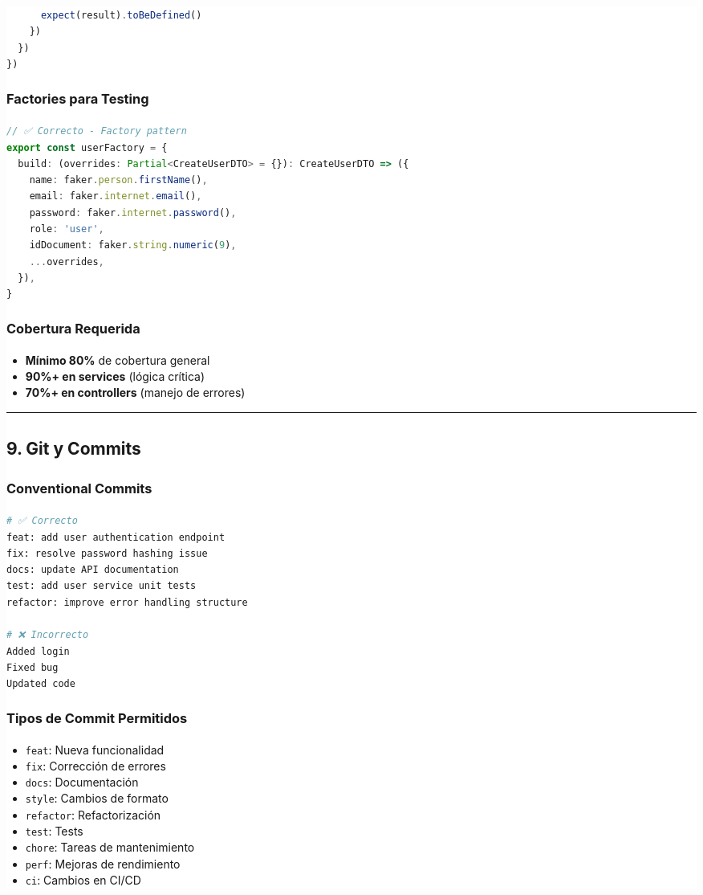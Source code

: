 ```typescript
      expect(result).toBeDefined()
    })
  })
})
```

### Factories para Testing

```typescript
// ✅ Correcto - Factory pattern
export const userFactory = {
  build: (overrides: Partial<CreateUserDTO> = {}): CreateUserDTO => ({
    name: faker.person.firstName(),
    email: faker.internet.email(),
    password: faker.internet.password(),
    role: 'user',
    idDocument: faker.string.numeric(9),
    ...overrides,
  }),
}
```

### Cobertura Requerida

- **Mínimo 80%** de cobertura general
- **90%+ en services** (lógica crítica)
- **70%+ en controllers** (manejo de errores)

---

## 9. Git y Commits

### Conventional Commits

```bash
# ✅ Correcto
feat: add user authentication endpoint
fix: resolve password hashing issue
docs: update API documentation
test: add user service unit tests
refactor: improve error handling structure

# ❌ Incorrecto
Added login
Fixed bug
Updated code
```

### Tipos de Commit Permitidos

- `feat`: Nueva funcionalidad
- `fix`: Corrección de errores
- `docs`: Documentación
- `style`: Cambios de formato
- `refactor`: Refactorización
- `test`: Tests
- `chore`: Tareas de mantenimiento
- `perf`: Mejoras de rendimiento
- `ci`: Cambios en CI/CD
